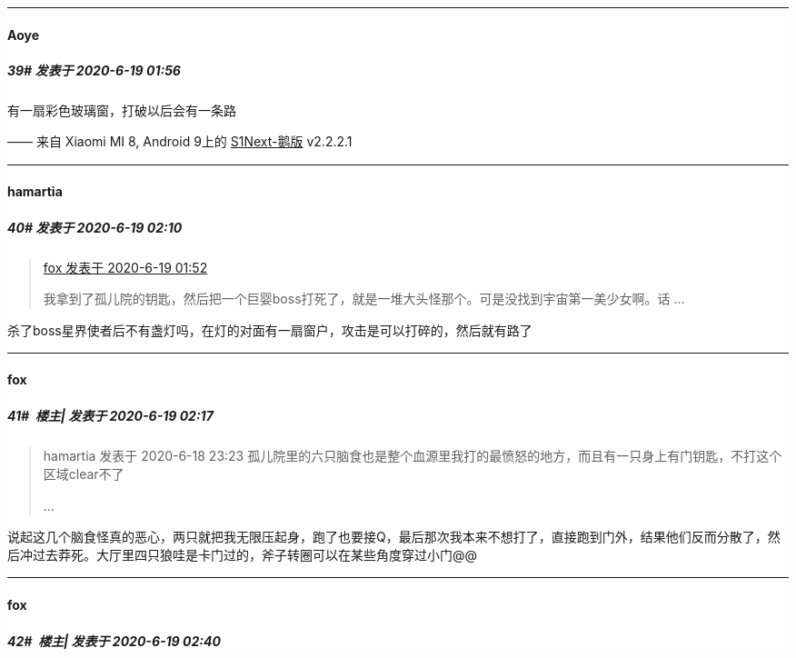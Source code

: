 





*****

####  Aoye  
##### 39#       发表于 2020-6-19 01:56




有一扇彩色玻璃窗，打破以后会有一条路

—— 来自 Xiaomi MI 8, Android 9上的 [S1Next-鹅版](https://github.com/ykrank/S1-Next/releases) v2.2.2.1







*****

####  hamartia  
##### 40#       发表于 2020-6-19 02:10



<blockquote><a href="httphttps://bbs.saraba1st.com/2b/forum.php?mod=redirect&amp;goto=findpost&amp;pid=47857813&amp;ptid=1942468" target="_blank">fox 发表于 2020-6-19 01:52</a>

我拿到了孤儿院的钥匙，然后把一个巨婴boss打死了，就是一堆大头怪那个。可是没找到宇宙第一美少女啊。话 ...</blockquote>
杀了boss星界使者后不有盏灯吗，在灯的对面有一扇窗户，攻击是可以打碎的，然后就有路了







*****

####  fox  
##### 41#         楼主| 发表于 2020-6-19 02:17



<blockquote>hamartia 发表于 2020-6-18 23:23
孤儿院里的六只脑食也是整个血源里我打的最愤怒的地方，而且有一只身上有门钥匙，不打这个区域clear不了

 ...</blockquote>
说起这几个脑食怪真的恶心，两只就把我无限压起身，跑了也要接Q，最后那次我本来不想打了，直接跑到门外，结果他们反而分散了，然后冲过去莽死。大厅里四只狼哇是卡门过的，斧子转圈可以在某些角度穿过小门@@







*****

####  fox  
##### 42#         楼主| 发表于 2020-6-19 02:40

